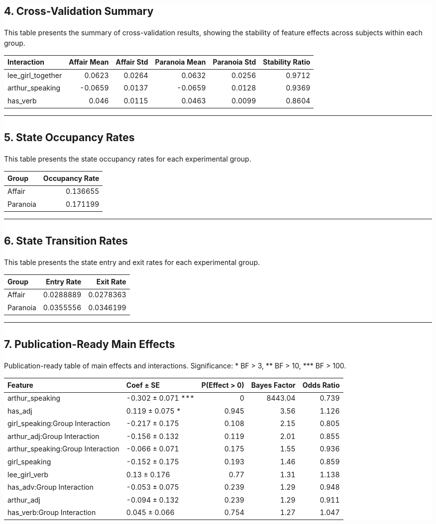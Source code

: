 
## 4. Cross-Validation Summary

This table presents the summary of cross-validation results, showing the stability of feature effects across subjects within each group.

| Interaction       |   Affair Mean |   Affair Std |   Paranoia Mean |   Paranoia Std |   Stability Ratio |
|:------------------|--------------:|-------------:|----------------:|---------------:|------------------:|
| lee_girl_together |        0.0623 |       0.0264 |          0.0632 |         0.0256 |            0.9712 |
| arthur_speaking   |       -0.0659 |       0.0137 |         -0.0659 |         0.0128 |            0.9369 |
| has_verb          |        0.046  |       0.0115 |          0.0463 |         0.0099 |            0.8604 |

---

## 5. State Occupancy Rates

This table presents the state occupancy rates for each experimental group.

| Group    |   Occupancy Rate |
|:---------|-----------------:|
| Affair   |         0.136655 |
| Paranoia |         0.171199 |

---

## 6. State Transition Rates

This table presents the state entry and exit rates for each experimental group.

| Group    |   Entry Rate |   Exit Rate |
|:---------|-------------:|------------:|
| Affair   |    0.0288889 |   0.0278363 |
| Paranoia |    0.0355556 |   0.0346199 |

---

## 7. Publication-Ready Main Effects

Publication-ready table of main effects and interactions. Significance: * BF > 3, ** BF > 10, *** BF > 100.

| Feature                             | Coef ± SE          |   P(Effect > 0) |   Bayes Factor |   Odds Ratio |
|:------------------------------------|:-------------------|----------------:|---------------:|-------------:|
| arthur_speaking                     | -0.302 ± 0.071 *** |           0     |        8443.04 |        0.739 |
| has_adj                             | 0.119 ± 0.075 *    |           0.945 |           3.56 |        1.126 |
| girl_speaking:Group Interaction     | -0.217 ± 0.175     |           0.108 |           2.15 |        0.805 |
| arthur_adj:Group Interaction        | -0.156 ± 0.132     |           0.119 |           2.01 |        0.855 |
| arthur_speaking:Group Interaction   | -0.066 ± 0.071     |           0.175 |           1.55 |        0.936 |
| girl_speaking                       | -0.152 ± 0.175     |           0.193 |           1.46 |        0.859 |
| lee_girl_verb                       | 0.13 ± 0.176       |           0.77  |           1.31 |        1.138 |
| has_adv:Group Interaction           | -0.053 ± 0.075     |           0.239 |           1.29 |        0.948 |
| arthur_adj                          | -0.094 ± 0.132     |           0.239 |           1.29 |        0.911 |
| has_verb:Group Interaction          | 0.045 ± 0.066      |           0.754 |           1.27 |        1.047 |